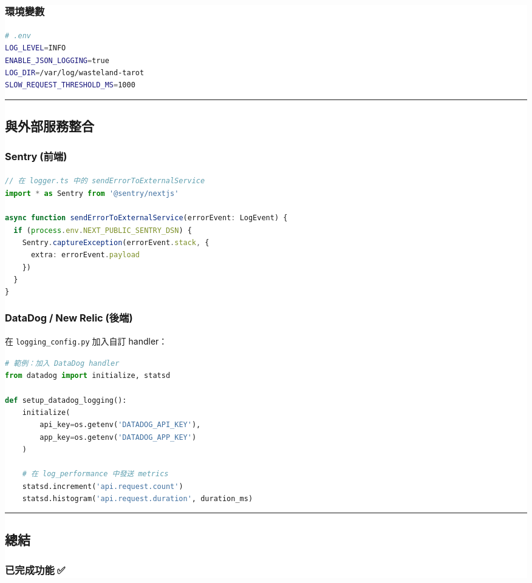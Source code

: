 ### 環境變數

```bash
# .env
LOG_LEVEL=INFO
ENABLE_JSON_LOGGING=true
LOG_DIR=/var/log/wasteland-tarot
SLOW_REQUEST_THRESHOLD_MS=1000
```

---

## 與外部服務整合

### Sentry (前端)

```typescript
// 在 logger.ts 中的 sendErrorToExternalService
import * as Sentry from '@sentry/nextjs'

async function sendErrorToExternalService(errorEvent: LogEvent) {
  if (process.env.NEXT_PUBLIC_SENTRY_DSN) {
    Sentry.captureException(errorEvent.stack, {
      extra: errorEvent.payload
    })
  }
}
```

### DataDog / New Relic (後端)

在 `logging_config.py` 加入自訂 handler：

```python
# 範例：加入 DataDog handler
from datadog import initialize, statsd

def setup_datadog_logging():
    initialize(
        api_key=os.getenv('DATADOG_API_KEY'),
        app_key=os.getenv('DATADOG_APP_KEY')
    )

    # 在 log_performance 中發送 metrics
    statsd.increment('api.request.count')
    statsd.histogram('api.request.duration', duration_ms)
```

---

## 總結

### 已完成功能 ✅
